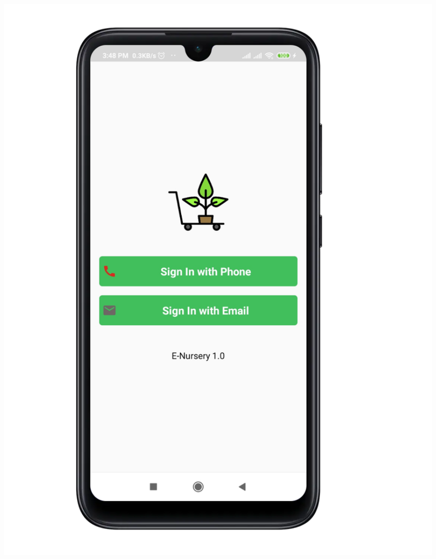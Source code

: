 <img width="784" alt="Question 2" src="https://github.com/Rakibul66/E-Nursery/blob/main/1609581217003.png">
